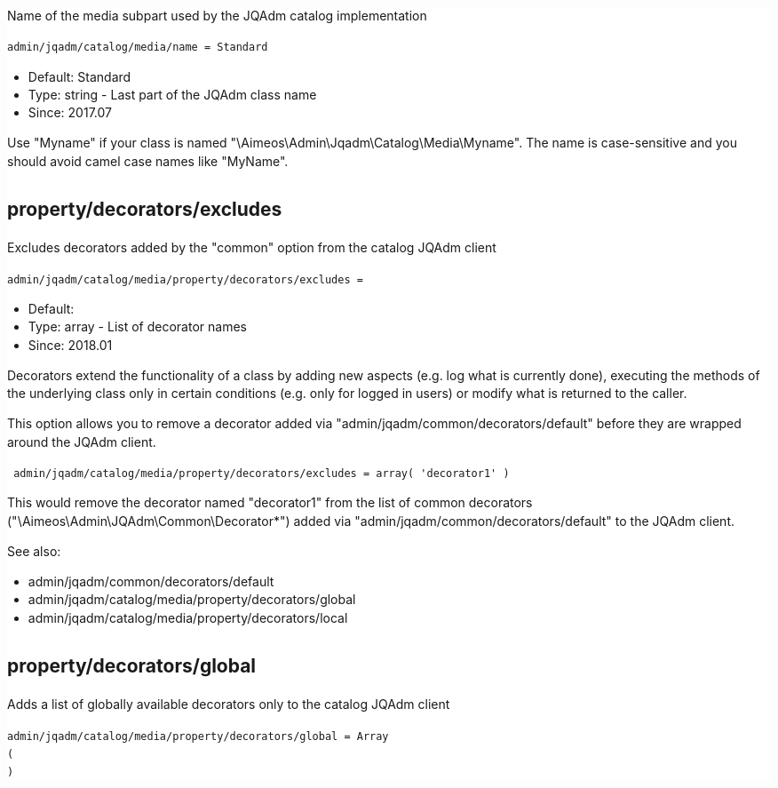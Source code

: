 Name of the media subpart used by the JQAdm catalog implementation

```
admin/jqadm/catalog/media/name = Standard
```

* Default: Standard
* Type: string - Last part of the JQAdm class name
* Since: 2017.07

Use "Myname" if your class is named "\Aimeos\Admin\Jqadm\Catalog\Media\Myname".
The name is case-sensitive and you should avoid camel case names like "MyName".


## property/decorators/excludes

Excludes decorators added by the "common" option from the catalog JQAdm client

```
admin/jqadm/catalog/media/property/decorators/excludes = 
```

* Default: 
* Type: array - List of decorator names
* Since: 2018.01

Decorators extend the functionality of a class by adding new aspects
(e.g. log what is currently done), executing the methods of the underlying
class only in certain conditions (e.g. only for logged in users) or
modify what is returned to the caller.

This option allows you to remove a decorator added via
"admin/jqadm/common/decorators/default" before they are wrapped
around the JQAdm client.

```
 admin/jqadm/catalog/media/property/decorators/excludes = array( 'decorator1' )
```

This would remove the decorator named "decorator1" from the list of
common decorators ("\Aimeos\Admin\JQAdm\Common\Decorator\*") added via
"admin/jqadm/common/decorators/default" to the JQAdm client.

See also:

* admin/jqadm/common/decorators/default
* admin/jqadm/catalog/media/property/decorators/global
* admin/jqadm/catalog/media/property/decorators/local

## property/decorators/global

Adds a list of globally available decorators only to the catalog JQAdm client

```
admin/jqadm/catalog/media/property/decorators/global = Array
(
)
```
